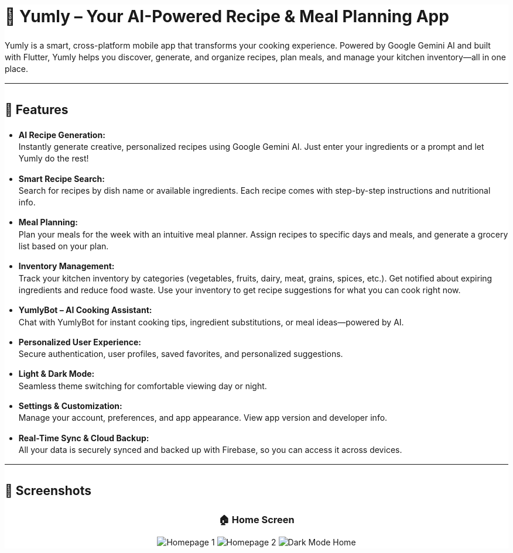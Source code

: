 # 🍳 Yumly – Your AI-Powered Recipe & Meal Planning App

Yumly is a smart, cross-platform mobile app that transforms your cooking experience. Powered by Google Gemini AI and built with Flutter, Yumly helps you discover, generate, and organize recipes, plan meals, and manage your kitchen inventory—all in one place.

---

## 🚀 Features

- **AI Recipe Generation:**  
  Instantly generate creative, personalized recipes using Google Gemini AI. Just enter your ingredients or a prompt and let Yumly do the rest!

- **Smart Recipe Search:**  
  Search for recipes by dish name or available ingredients. Each recipe comes with step-by-step instructions and nutritional info.

- **Meal Planning:**  
  Plan your meals for the week with an intuitive meal planner. Assign recipes to specific days and meals, and generate a grocery list based on your plan.

- **Inventory Management:**  
  Track your kitchen inventory by categories (vegetables, fruits, dairy, meat, grains, spices, etc.). Get notified about expiring ingredients and reduce food waste. Use your inventory to get recipe suggestions for what you can cook right now.

- **YumlyBot – AI Cooking Assistant:**  
  Chat with YumlyBot for instant cooking tips, ingredient substitutions, or meal ideas—powered by AI.

- **Personalized User Experience:**  
  Secure authentication, user profiles, saved favorites, and personalized suggestions.

- **Light & Dark Mode:**  
  Seamless theme switching for comfortable viewing day or night.

- **Settings & Customization:**  
  Manage your account, preferences, and app appearance. View app version and developer info.

- **Real-Time Sync & Cloud Backup:**  
  All your data is securely synced and backed up with Firebase, so you can access it across devices.

---

## 📱 Screenshots

<div align="center">

### 🏠 Home Screen
<p align="center">
  <img src="screenshots/homepage_1.png" width="250" alt="Homepage 1"/>
  <img src="screenshots/homepage_2.png" width="250" alt="Homepage 2"/>
  <img src="screenshots/dark_mode_home.png" width="250" alt="Dark Mode Home"/>
</p>
